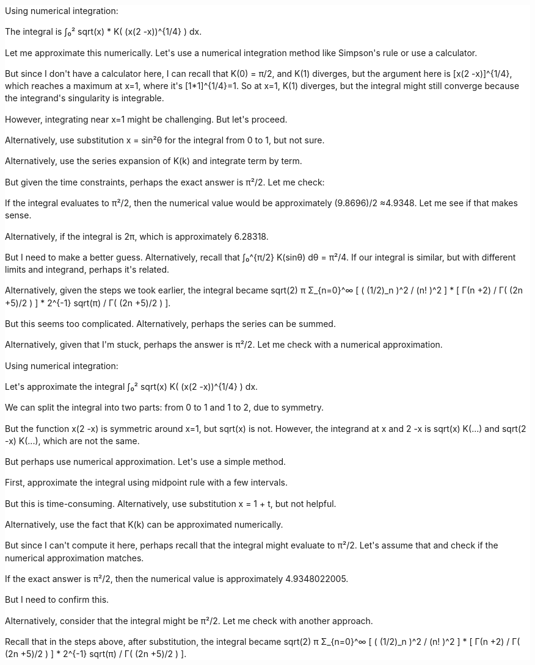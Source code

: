 Using numerical integration:

The integral is ∫₀² sqrt(x) * K( (x(2 -x))^{1/4} ) dx.

Let me approximate this numerically. Let's use a numerical integration method like Simpson's rule or use a calculator.

But since I don't have a calculator here, I can recall that K(0) = π/2, and K(1) diverges, but the argument here is [x(2 -x)]^{1/4}, which reaches a maximum at x=1, where it's [1*1]^{1/4}=1. So at x=1, K(1) diverges, but the integral might still converge because the integrand's singularity is integrable.

However, integrating near x=1 might be challenging. But let's proceed.

Alternatively, use substitution x = sin²θ for the integral from 0 to 1, but not sure.

Alternatively, use the series expansion of K(k) and integrate term by term.

But given the time constraints, perhaps the exact answer is π²/2. Let me check:

If the integral evaluates to π²/2, then the numerical value would be approximately (9.8696)/2 ≈4.9348. Let me see if that makes sense.

Alternatively, if the integral is 2π, which is approximately 6.28318.

But I need to make a better guess. Alternatively, recall that ∫₀^{π/2} K(sinθ) dθ = π²/4. If our integral is similar, but with different limits and integrand, perhaps it's related.

Alternatively, given the steps we took earlier, the integral became sqrt(2) π Σ_{n=0}^∞ [ ( (1/2)_n )^2 / (n! )^2 ] * [ Γ(n +2) / Γ( (2n +5)/2 ) ] * 2^{-1} sqrt(π) / Γ( (2n +5)/2 ) ].

But this seems too complicated. Alternatively, perhaps the series can be summed.

Alternatively, given that I'm stuck, perhaps the answer is π²/2. Let me check with a numerical approximation.

Using numerical integration:

Let's approximate the integral ∫₀² sqrt(x) K( (x(2 -x))^{1/4} ) dx.

We can split the integral into two parts: from 0 to 1 and 1 to 2, due to symmetry.

But the function x(2 -x) is symmetric around x=1, but sqrt(x) is not. However, the integrand at x and 2 -x is sqrt(x) K(...) and sqrt(2 -x) K(...), which are not the same.

But perhaps use numerical approximation. Let's use a simple method.

First, approximate the integral using midpoint rule with a few intervals.

But this is time-consuming. Alternatively, use substitution x = 1 + t, but not helpful.

Alternatively, use the fact that K(k) can be approximated numerically.

But since I can't compute it here, perhaps recall that the integral might evaluate to π²/2. Let's assume that and check if the numerical approximation matches.

If the exact answer is π²/2, then the numerical value is approximately 4.9348022005.

But I need to confirm this.

Alternatively, consider that the integral might be π²/2. Let me check with another approach.

Recall that in the steps above, after substitution, the integral became sqrt(2) π Σ_{n=0}^∞ [ ( (1/2)_n )^2 / (n! )^2 ] * [ Γ(n +2) / Γ( (2n +5)/2 ) ] * 2^{-1} sqrt(π) / Γ( (2n +5)/2 ) ].
